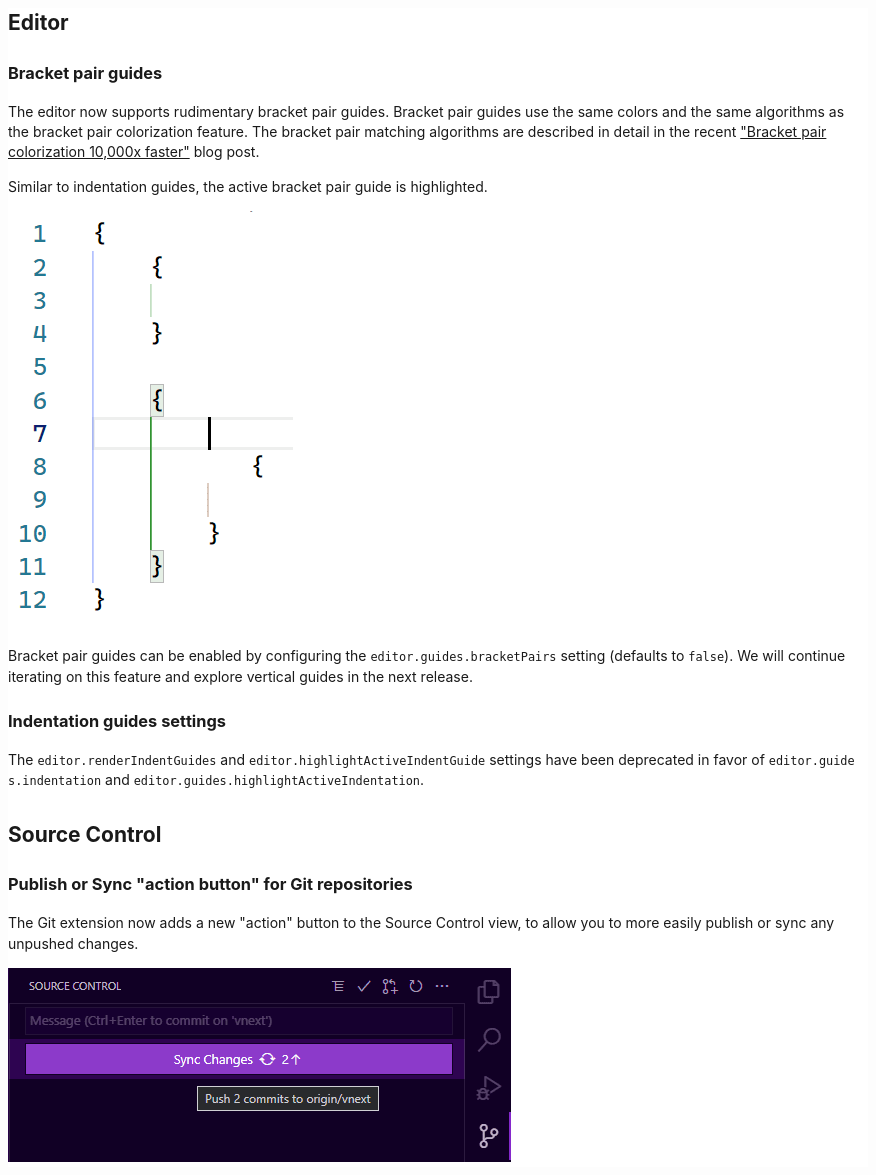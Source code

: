 ## Editor

### Bracket pair guides

The editor now supports rudimentary bracket pair guides. Bracket pair guides use the same colors and the same algorithms as the bracket pair colorization feature. The bracket pair matching algorithms are described in detail in the recent ["Bracket pair colorization 10,000x faster"](https://code.visualstudio.com/blogs/2021/09/29/bracket-pair-colorization) blog post.

Similar to indentation guides, the active bracket pair guide is highlighted.

![Bracket pair guides shown in the editor](images/1_61/bracket-pair-guides.png)

Bracket pair guides can be enabled by configuring the `editor.guides.bracketPairs` setting (defaults to `false`).
We will continue iterating on this feature and explore vertical guides in the next release.

### Indentation guides settings

The `editor.renderIndentGuides` and `editor.highlightActiveIndentGuide` settings have been deprecated in favor of `editor.guides.indentation` and `editor.guides.highlightActiveIndentation`.

## Source Control

### Publish or Sync "action button" for Git repositories

The Git extension now adds a new "action" button to the Source Control view, to allow you to more easily publish or sync any unpushed changes.

![New Source Control view Sync button](images/1_61/scm-sync-button.png)
